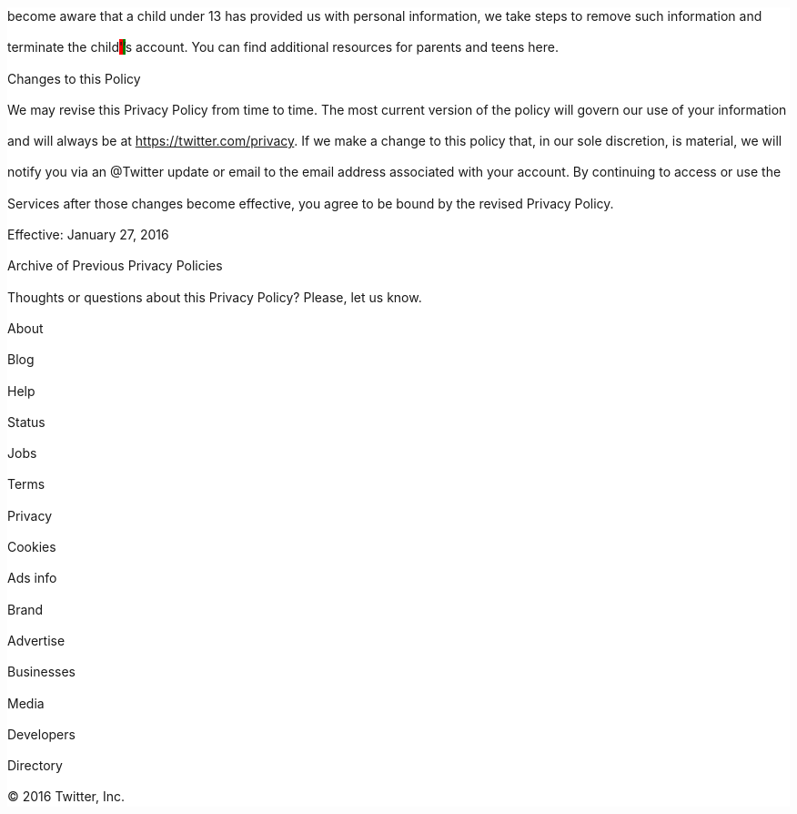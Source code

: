 
become aware that a child under 13 has provided us with personal information, we take steps to remove such information and



terminate the child<span style="background-color: red;">'</span><span style="background-color: green;">’</span>s account. You can find additional resources for parents and teens here.


Changes to this Policy


We may revise this Privacy Policy from time to time. The most current version of the policy will govern our use of your information


and will always be at https://twitter.com/privacy. If we make a change to this policy that, in our sole discretion, is material, we will


notify you via an @Twitter update or email to the email address associated with your account. By continuing to access or use the


Services after those changes become effective, you agree to be bound by the revised Privacy Policy.


Effective: January 27, 2016


Archive of Previous Privacy Policies


Thoughts or questions about this Privacy Policy? Please, let us know.


About 


Blog 


Help 


Status 


Jobs 


Terms 


Privacy 


Cookies 


Ads info 


Brand 


Advertise 


Businesses 


Media 


Developers 


Directory 


© 2016 Twitter, Inc.


